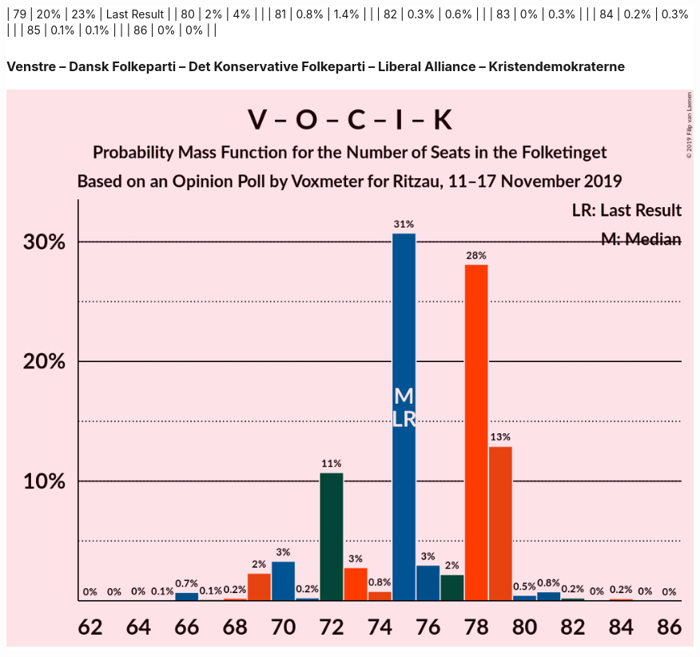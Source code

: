 | 79 | 20% | 23% | Last Result |
| 80 | 2% | 4% |  |
| 81 | 0.8% | 1.4% |  |
| 82 | 0.3% | 0.6% |  |
| 83 | 0% | 0.3% |  |
| 84 | 0.2% | 0.3% |  |
| 85 | 0.1% | 0.1% |  |
| 86 | 0% | 0% |  |

### Venstre – Dansk Folkeparti – Det Konservative Folkeparti – Liberal Alliance – Kristendemokraterne

![Graph with seats probability mass function not yet produced](2019-11-17-Voxmeter-coalitions-seats-pmf-v–o–c–i–k.png "Seats Probability Mass Function")
